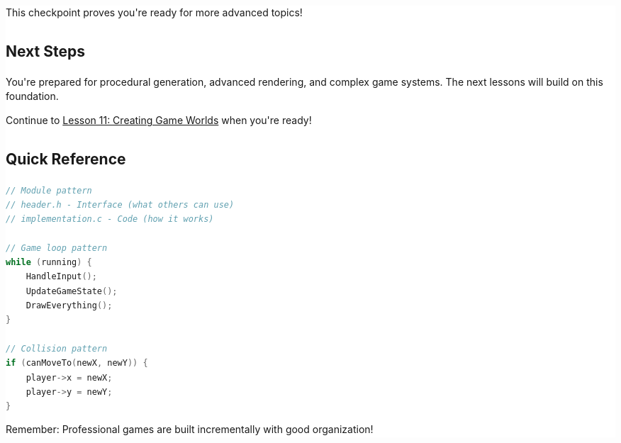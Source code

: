 This checkpoint proves you're ready for more advanced topics!

## Next Steps

You're prepared for procedural generation, advanced rendering, and complex game systems. The next lessons will build on this foundation.

Continue to [Lesson 11: Creating Game Worlds](11-game-world-part1.md) when you're ready!

## Quick Reference

```c
// Module pattern
// header.h - Interface (what others can use)
// implementation.c - Code (how it works)

// Game loop pattern
while (running) {
    HandleInput();
    UpdateGameState();
    DrawEverything();
}

// Collision pattern
if (canMoveTo(newX, newY)) {
    player->x = newX;
    player->y = newY;
}
```

Remember: Professional games are built incrementally with good organization!